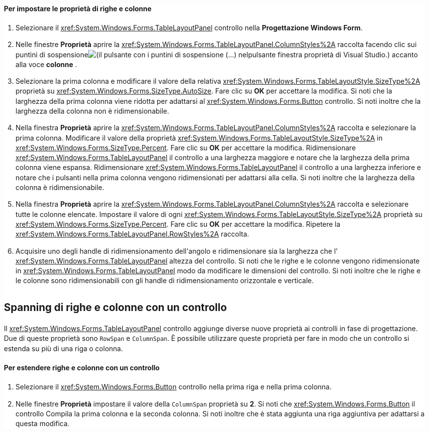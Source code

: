 #### <a name="to-set-row-and-column-properties"></a>Per impostare le proprietà di righe e colonne

1. Selezionare il <xref:System.Windows.Forms.TableLayoutPanel> controllo nella **Progettazione Windows Form**.

2. Nelle finestre **Proprietà** aprire la <xref:System.Windows.Forms.TableLayoutPanel.ColumnStyles%2A> raccolta facendo clic sui puntini di sospensione![(il pulsante con i puntini di sospensione (...) nel](./media/visual-studio-ellipsis-button.png)pulsante finestra proprietà di Visual Studio.) accanto alla voce **colonne** .

3. Selezionare la prima colonna e modificare il valore della relativa <xref:System.Windows.Forms.TableLayoutStyle.SizeType%2A> proprietà su <xref:System.Windows.Forms.SizeType.AutoSize>. Fare clic su **OK** per accettare la modifica. Si noti che la larghezza della prima colonna viene ridotta per adattarsi al <xref:System.Windows.Forms.Button> controllo. Si noti inoltre che la larghezza della colonna non è ridimensionabile.

4. Nella finestra **Proprietà** aprire la <xref:System.Windows.Forms.TableLayoutPanel.ColumnStyles%2A> raccolta e selezionare la prima colonna. Modificare il valore della proprietà <xref:System.Windows.Forms.TableLayoutStyle.SizeType%2A> in <xref:System.Windows.Forms.SizeType.Percent>. Fare clic su **OK** per accettare la modifica. Ridimensionare <xref:System.Windows.Forms.TableLayoutPanel> il controllo a una larghezza maggiore e notare che la larghezza della prima colonna viene espansa. Ridimensionare <xref:System.Windows.Forms.TableLayoutPanel> il controllo a una larghezza inferiore e notare che i pulsanti nella prima colonna vengono ridimensionati per adattarsi alla cella. Si noti inoltre che la larghezza della colonna è ridimensionabile.

5. Nella finestra **Proprietà** aprire la <xref:System.Windows.Forms.TableLayoutPanel.ColumnStyles%2A> raccolta e selezionare tutte le colonne elencate. Impostare il valore di ogni <xref:System.Windows.Forms.TableLayoutStyle.SizeType%2A> proprietà su <xref:System.Windows.Forms.SizeType.Percent>. Fare clic su **OK** per accettare la modifica. Ripetere la <xref:System.Windows.Forms.TableLayoutPanel.RowStyles%2A> raccolta.

6. Acquisire uno degli handle di ridimensionamento dell'angolo e ridimensionare sia la larghezza che l' <xref:System.Windows.Forms.TableLayoutPanel> altezza del controllo. Si noti che le righe e le colonne vengono ridimensionate in <xref:System.Windows.Forms.TableLayoutPanel> modo da modificare le dimensioni del controllo. Si noti inoltre che le righe e le colonne sono ridimensionabili con gli handle di ridimensionamento orizzontale e verticale.

## <a name="spanning-rows-and-columns-with-a-control"></a>Spanning di righe e colonne con un controllo

Il <xref:System.Windows.Forms.TableLayoutPanel> controllo aggiunge diverse nuove proprietà ai controlli in fase di progettazione. Due di queste proprietà sono `RowSpan` e `ColumnSpan`. È possibile utilizzare queste proprietà per fare in modo che un controllo si estenda su più di una riga o colonna.

#### <a name="to-span-rows-and-columns-with-a-control"></a>Per estendere righe e colonne con un controllo

1. Selezionare il <xref:System.Windows.Forms.Button> controllo nella prima riga e nella prima colonna.

2. Nelle finestre **Proprietà** impostare il valore della `ColumnSpan` proprietà su **2**. Si noti che <xref:System.Windows.Forms.Button> il controllo Compila la prima colonna e la seconda colonna. Si noti inoltre che è stata aggiunta una riga aggiuntiva per adattarsi a questa modifica.
